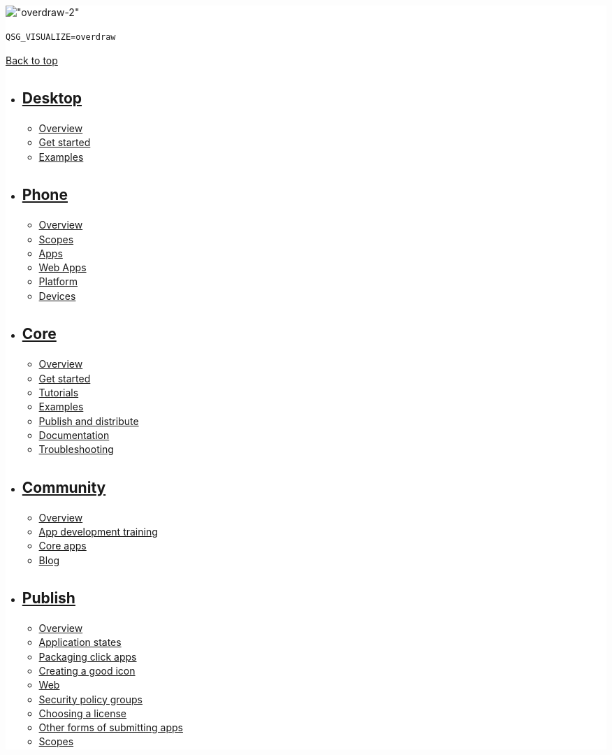 !["overdraw-2"](https://developer.ubuntu.com/static/devportal_uploaded/8b0dc4c4-6551-4f8d-a7ac-6152b602cd8a-api/apps/qml/sdk-15.04/qtquick-visualcanvas-scenegraph-renderer/images/visualize-overdraw-2.png)

`QSG_VISUALIZE=overdraw`

[Back to top](index.html#)

-   [Desktop](https://developer.ubuntu.com/en/desktop/)
    ---------------------------------------------------

    -   [Overview](https://developer.ubuntu.com/en/desktop/)
    -   [Get started](http://snapcraft.io/?utm_source=developer.ubuntu.com&utm_medium=devportal&utm_term=snaps%20snapcraft%20desktop&utm_content=menu&utm_campaign=duc_snappers)
    -   [Examples](https://github.com/ubuntu/snappy-playpen)

-   [Phone](https://developer.ubuntu.com/en/phone/)
    -----------------------------------------------

    -   [Overview](https://developer.ubuntu.com/en/phone/)
    -   [Scopes](https://developer.ubuntu.com/en/phone/scopes/)
    -   [Apps](https://developer.ubuntu.com/en/phone/apps/)
    -   [Web Apps](https://developer.ubuntu.com/en/phone/web/)
    -   [Platform](https://developer.ubuntu.com/en/phone/platform/)
    -   [Devices](https://developer.ubuntu.com/en/phone/devices/)

-   [Core](https://developer.ubuntu.com/core)
    -----------------------------------------

    -   [Overview](https://developer.ubuntu.com/core)
    -   [Get started](https://developer.ubuntu.com/core/get-started)
    -   [Tutorials](https://developer.ubuntu.com/core/tutorials)
    -   [Examples](https://developer.ubuntu.com/core/examples)
    -   [Publish and distribute](https://developer.ubuntu.com/core/publish-and-distribute)
    -   [Documentation](https://developer.ubuntu.com/core/documentation)
    -   [Troubleshooting](https://developer.ubuntu.com/core/troubleshooting)

-   [Community](https://developer.ubuntu.com/en/community/)
    -------------------------------------------------------

    -   [Overview](https://developer.ubuntu.com/en/community/)
    -   [App development training](https://developer.ubuntu.com/en/community/training/)
    -   [Core apps](https://developer.ubuntu.com/en/community/core-apps/)
    -   [Blog](https://developer.ubuntu.com/en/community/blog/)

-   [Publish](https://developer.ubuntu.com/en/publish/)
    ---------------------------------------------------

    -   [Overview](https://developer.ubuntu.com/en/publish/)
    -   [Application states](https://developer.ubuntu.com/en/publish/application-states/)
    -   [Packaging click apps](https://developer.ubuntu.com/en/publish/packaging-click-apps/)
    -   [Creating a good icon](https://developer.ubuntu.com/en/publish/creating-a-good-icon/)
    -   [Web](https://developer.ubuntu.com/en/publish/web/)
    -   [Security policy groups](https://developer.ubuntu.com/en/publish/security-policy-groups/)
    -   [Choosing a license](https://developer.ubuntu.com/en/publish/choosing-a-license/)
    -   [Other forms of submitting apps](https://developer.ubuntu.com/en/publish/other-forms-of-submitting-apps/)
    -   [Scopes](https://developer.ubuntu.com/en/publish/scopes/)
